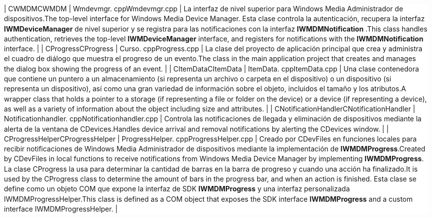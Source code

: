 | <span data-ttu-id="e90ad-133">CWMDM</span><span class="sxs-lookup"><span data-stu-id="e90ad-133">CWMDM</span></span>                | <span data-ttu-id="e90ad-134">Wmdevmgr. cpp</span><span class="sxs-lookup"><span data-stu-id="e90ad-134">Wmdevmgr.cpp</span></span>            | <span data-ttu-id="e90ad-135">La interfaz de nivel superior para Windows Media Administrador de dispositivos.</span><span class="sxs-lookup"><span data-stu-id="e90ad-135">The top-level interface for Windows Media Device Manager.</span></span> <span data-ttu-id="e90ad-136">Esta clase controla la autenticación, recupera la interfaz **IWMDeviceManager** de nivel superior y se registra para las notificaciones con la interfaz **IWMDMNotification** .</span><span class="sxs-lookup"><span data-stu-id="e90ad-136">This class handles authentication, retrieves the top-level **IWMDeviceManager** interface, and registers for notifications with the **IWMDMNotification** interface.</span></span>                                                                                                                                                                  |
| <span data-ttu-id="e90ad-137">CProgress</span><span class="sxs-lookup"><span data-stu-id="e90ad-137">CProgress</span></span>            | <span data-ttu-id="e90ad-138">Curso. cpp</span><span class="sxs-lookup"><span data-stu-id="e90ad-138">Progress.cpp</span></span>            | <span data-ttu-id="e90ad-139">La clase del proyecto de aplicación principal que crea y administra el cuadro de diálogo que muestra el progreso de un evento.</span><span class="sxs-lookup"><span data-stu-id="e90ad-139">The class in the main application project that creates and manages the dialog box showing the progress of an event.</span></span>                                                                                                                                                                                                                                                                             |
| <span data-ttu-id="e90ad-140">CItemData</span><span class="sxs-lookup"><span data-stu-id="e90ad-140">CItemData</span></span>            | <span data-ttu-id="e90ad-141">ItemData. cpp</span><span class="sxs-lookup"><span data-stu-id="e90ad-141">ItemData.cpp</span></span>            | <span data-ttu-id="e90ad-142">Una clase contenedora que contiene un puntero a un almacenamiento (si representa un archivo o carpeta en el dispositivo) o un dispositivo (si representa un dispositivo), así como una gran variedad de información sobre el objeto, incluidos el tamaño y los atributos.</span><span class="sxs-lookup"><span data-stu-id="e90ad-142">A wrapper class that holds a pointer to a storage (if representing a file or folder on the device) or a device (if representing a device), as well as a variety of information about the object including size and attributes.</span></span>                                                                                                                                                                  |
| <span data-ttu-id="e90ad-143">CNotificationHandler</span><span class="sxs-lookup"><span data-stu-id="e90ad-143">CNotificationHandler</span></span> | <span data-ttu-id="e90ad-144">Notificationhandler. cpp</span><span class="sxs-lookup"><span data-stu-id="e90ad-144">Notificationhandler.cpp</span></span> | <span data-ttu-id="e90ad-145">Controla las notificaciones de llegada y eliminación de dispositivos mediante la alerta de la ventana de CDevices.</span><span class="sxs-lookup"><span data-stu-id="e90ad-145">Handles device arrival and removal notifications by alerting the CDevices window.</span></span>                                                                                                                                                                                                                                                                                                               |
| <span data-ttu-id="e90ad-146">CProgressHelper</span><span class="sxs-lookup"><span data-stu-id="e90ad-146">CProgressHelper</span></span>      | <span data-ttu-id="e90ad-147">ProgressHelper. cpp</span><span class="sxs-lookup"><span data-stu-id="e90ad-147">ProgressHelper.cpp</span></span>      | <span data-ttu-id="e90ad-148">Creado por CDevFiles en funciones locales para recibir notificaciones de Windows Media Administrador de dispositivos mediante la implementación de **IWMDMProgress**.</span><span class="sxs-lookup"><span data-stu-id="e90ad-148">Created by CDevFiles in local functions to receive notifications from Windows Media Device Manager by implementing **IWMDMProgress**.</span></span> <span data-ttu-id="e90ad-149">La clase CProgress la usa para determinar la cantidad de barras en la barra de progreso y cuando una acción ha finalizado.</span><span class="sxs-lookup"><span data-stu-id="e90ad-149">It is used by the CProgress class to determine the amount of bars in the progress bar, and when an action is finished.</span></span> <span data-ttu-id="e90ad-150">Esta clase se define como un objeto COM que expone la interfaz de SDK **IWMDMProgress** y una interfaz personalizada IWMDMProgressHelper.</span><span class="sxs-lookup"><span data-stu-id="e90ad-150">This class is defined as a COM object that exposes the SDK interface **IWMDMProgress** and a custom interface IWMDMProgressHelper.</span></span> |